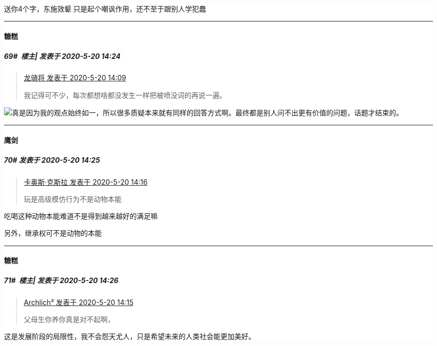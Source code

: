 送你4个字，东施效颦</blockquote>
只是起个嘲讽作用，还不至于跟别人学犯蠢







-----

####  糖糕  
##### 69#         楼主| 发表于 2020-5-20 14:24



<blockquote><a href="httphttps://bbs.saraba1st.com/2b/forum.php?mod=redirect&amp;goto=findpost&amp;pid=47488619&amp;ptid=1936425" target="_blank">龙骑将 发表于 2020-5-20 14:09</a>

我记得可不少，每次都想啥都没发生一样把被喷没词的再说一遍。</blockquote>
<img src="https://static.saraba1st.com/image/smiley/face2017/065.png" referrerpolicy="no-referrer">真是因为我的观点始终如一，所以很多质疑本来就有同样的回答方式啊。最终都是别人问不出更有价值的问题，话题才结束的。







-----

####  鹰剑  
##### 70#       发表于 2020-5-20 14:25



<blockquote><a href="httphttps://bbs.saraba1st.com/2b/forum.php?mod=redirect&amp;goto=findpost&amp;pid=47488709&amp;ptid=1936425" target="_blank">卡奥斯·克斯拉 发表于 2020-5-20 14:16</a>

玩是高级模仿行为不是动物本能</blockquote>
吃喝这种动物本能难道不是得到越来越好的满足嘛

另外，继承权可不是动物的本能







-----

####  糖糕  
##### 71#         楼主| 发表于 2020-5-20 14:26



<blockquote><a href="httphttps://bbs.saraba1st.com/2b/forum.php?mod=redirect&amp;goto=findpost&amp;pid=47488692&amp;ptid=1936425" target="_blank">Archlich³ 发表于 2020-5-20 14:15</a>

父母生你养你真是对不起啊，</blockquote>
这是发展阶段的局限性，我不会怨天尤人，只是希望未来的人类社会能更加美好。





